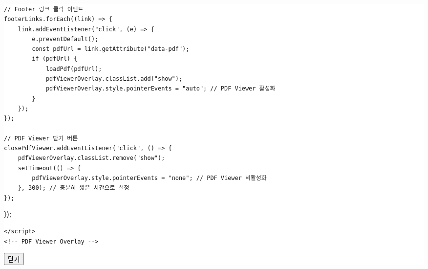     // Footer 링크 클릭 이벤트
    footerLinks.forEach((link) => {
        link.addEventListener("click", (e) => {
            e.preventDefault();
            const pdfUrl = link.getAttribute("data-pdf");
            if (pdfUrl) {
                loadPdf(pdfUrl);
                pdfViewerOverlay.classList.add("show");
                pdfViewerOverlay.style.pointerEvents = "auto"; // PDF Viewer 활성화
            }
        });
    });

    // PDF Viewer 닫기 버튼
    closePdfViewer.addEventListener("click", () => {
        pdfViewerOverlay.classList.remove("show");
        setTimeout(() => {
            pdfViewerOverlay.style.pointerEvents = "none"; // PDF Viewer 비활성화
        }, 300); // 충분히 짧은 시간으로 설정
    });
});

    </script>   
    <!-- PDF Viewer Overlay -->
<div id="pdfViewerOverlay">
    <div id="pdfViewerContainer">
        <canvas id="pdfCanvas"></canvas>
        <button id="closePdfViewer">닫기</button>
    </div>
</div>
</body>
</html>
